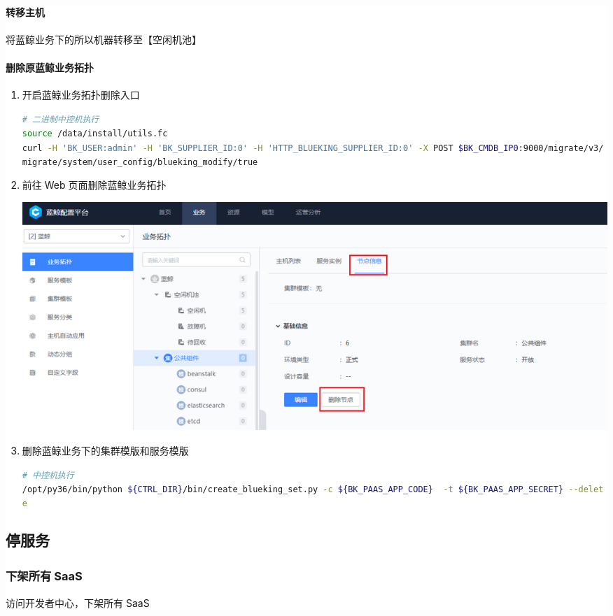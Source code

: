 #### 转移主机

将蓝鲸业务下的所以机器转移至【空闲机池】

#### 删除原蓝鲸业务拓扑

1. 开启蓝鲸业务拓扑删除入口

    ```bash
    # 二进制中控机执行
    source /data/install/utils.fc
    curl -H 'BK_USER:admin' -H 'BK_SUPPLIER_ID:0' -H 'HTTP_BLUEKING_SUPPLIER_ID:0' -X POST $BK_CMDB_IP0:9000/migrate/v3/migrate/system/user_config/blueking_modify/true
    ```

2. 前往 Web 页面删除蓝鲸业务拓扑

    ![topo](./assets/topo.png)

3. 删除蓝鲸业务下的集群模版和服务模版

    ```bash
    # 中控机执行
    /opt/py36/bin/python ${CTRL_DIR}/bin/create_blueking_set.py -c ${BK_PAAS_APP_CODE}  -t ${BK_PAAS_APP_SECRET} --delete
    ```

## 停服务

### 下架所有 SaaS

访问开发者中心，下架所有 SaaS
